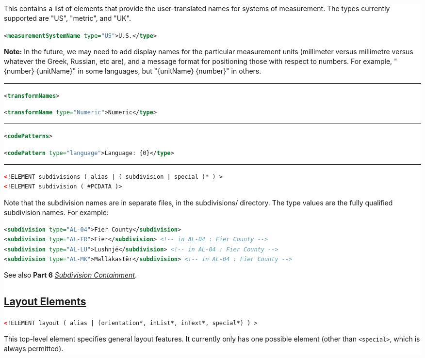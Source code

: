 This contains a list of elements that provide the user-translated names for systems of measurement. The types currently supported are "US", "metric", and "UK".

```xml
<measurementSystemName type="US">U.S.</type>
```

**Note:** In the future, we may need to add display names for the particular measurement units (millimeter versus millimetre versus whatever the Greek, Russian, etc are), and a message format for positioning those with respect to numbers. For example, "\{number} \{unitName}" in some languages, but "\{unitName} \{number}" in others.

* * *

```xml
<transformNames>
```

```xml
<transformName type="Numeric">Numeric</type>
```

* * *

```xml
<codePatterns>
```

```xml
<codePattern type="language">Language: {0}</type>
```

* * *

```xml
<!ELEMENT subdivisions ( alias | ( subdivision | special )* ) >
<!ELEMENT subdivision ( #PCDATA )>
```

Note that the subdivision names are in separate files, in the subdivisions/ directory. The type values are the fully qualified subdivision names. For example:

```xml
<subdivision type="AL-04">Fier County</subdivision>
<subdivision type="AL-FR">Fier</subdivision> <!-- in AL-04 : Fier County -->
<subdivision type="AL-LU">Lushnjë</subdivision> <!-- in AL-04 : Fier County -->
<subdivision type="AL-MK">Mallakastër</subdivision> <!-- in AL-04 : Fier County -->
```

See also **Part 6** _[Subdivision Containment](tr35-info.md#Subdivision_Containment)_.

## <a name="Layout_Elements" href="#Layout_Elements">Layout Elements</a>

```xml
<!ELEMENT layout ( alias | (orientation*, inList*, inText*, special*) ) >
```

This top-level element specifies general layout features. It currently only has one possible element (other than `<special>`, which is always permitted).
